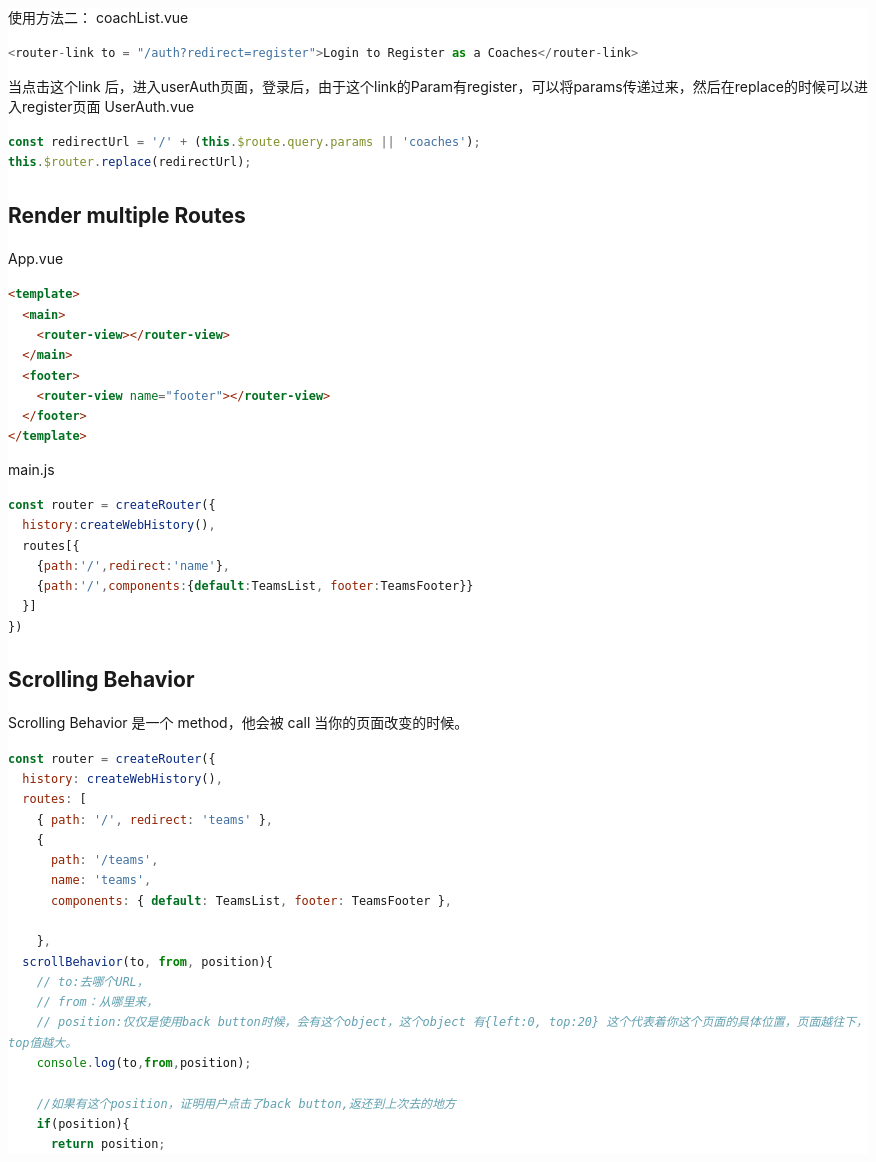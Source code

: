 使用方法二：
coachList.vue
```js
<router-link to = "/auth?redirect=register">Login to Register as a Coaches</router-link>
```

当点击这个link 后，进入userAuth页面，登录后，由于这个link的Param有register，可以将params传递过来，然后在replace的时候可以进入register页面
UserAuth.vue
```js
const redirectUrl = '/' + (this.$route.query.params || 'coaches');
this.$router.replace(redirectUrl);
```





## Render multiple Routes

App.vue

```html
<template>
  <main>
    <router-view></router-view>
  </main>
  <footer>
    <router-view name="footer"></router-view>
  </footer>
</template>
```

main.js

```javascript
const router = createRouter({
  history:createWebHistory(),
  routes[{
    {path:'/',redirect:'name'},
    {path:'/',components:{default:TeamsList, footer:TeamsFooter}}
  }]
})
```

## Scrolling Behavior

Scrolling Behavior 是一个 method，他会被 call 当你的页面改变的时候。

```javascript
const router = createRouter({
  history: createWebHistory(),
  routes: [
    { path: '/', redirect: 'teams' },
    {
      path: '/teams',
      name: 'teams',
      components: { default: TeamsList, footer: TeamsFooter },

    },
  scrollBehavior(to, from, position){
    // to:去哪个URL，
    // from：从哪里来，
    // position:仅仅是使用back button时候，会有这个object，这个object 有{left:0, top:20} 这个代表着你这个页面的具体位置，页面越往下，top值越大。
    console.log(to,from,position);

    //如果有这个position，证明用户点击了back button,返还到上次去的地方
    if(position){
      return position;
```